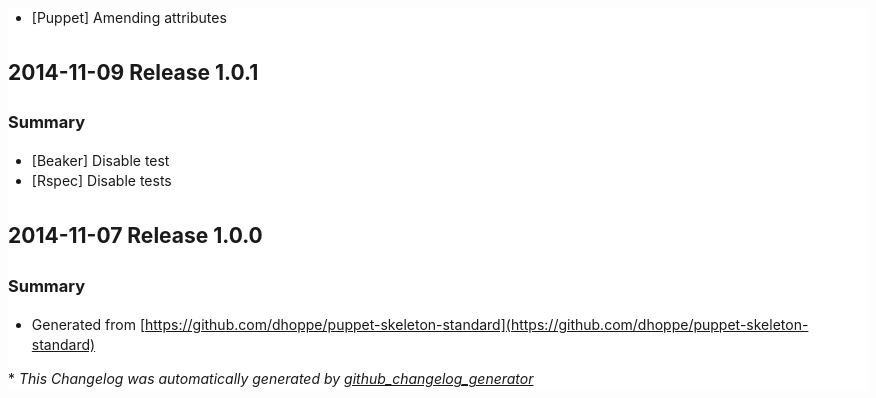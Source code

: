 - [Puppet] Amending attributes

## 2014-11-09 Release 1.0.1

### Summary

- [Beaker] Disable test
- [Rspec] Disable tests

## 2014-11-07 Release 1.0.0

### Summary

- Generated from [https://github.com/dhoppe/puppet-skeleton-standard](https://github.com/dhoppe/puppet-skeleton-standard)


\* *This Changelog was automatically generated by [github_changelog_generator](https://github.com/github-changelog-generator/github-changelog-generator)*
